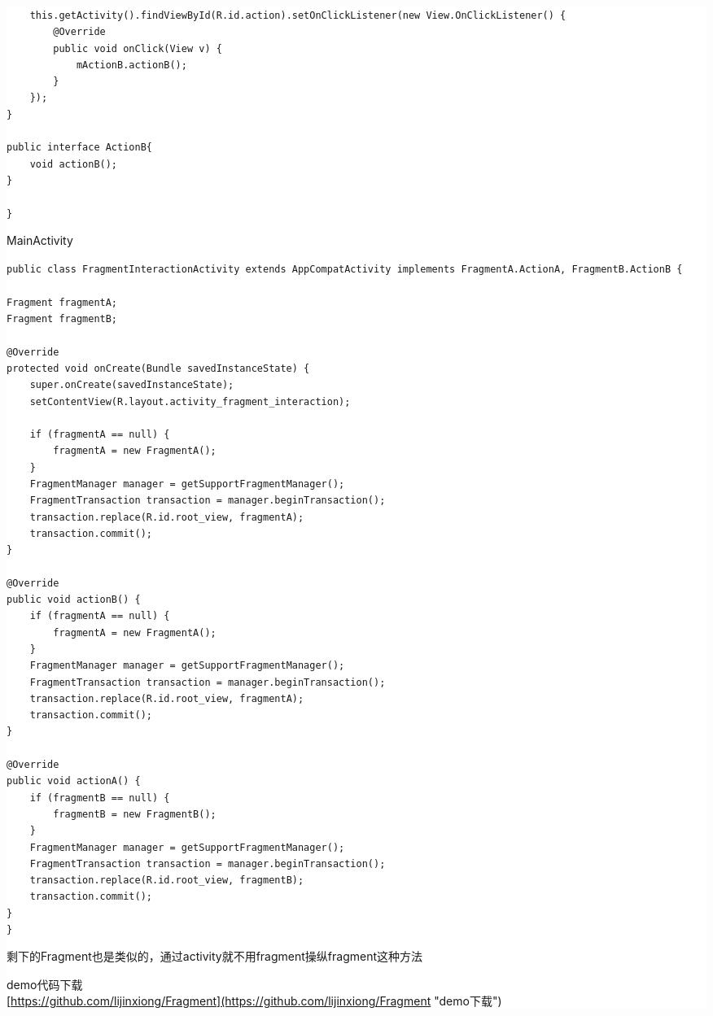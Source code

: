         this.getActivity().findViewById(R.id.action).setOnClickListener(new View.OnClickListener() {
            @Override
            public void onClick(View v) {
                mActionB.actionB();
            }
        });
    }

    public interface ActionB{
        void actionB();
    }

	}
MainActivity   
	
	public class FragmentInteractionActivity extends AppCompatActivity implements FragmentA.ActionA, FragmentB.ActionB {

    Fragment fragmentA;
    Fragment fragmentB;

    @Override
    protected void onCreate(Bundle savedInstanceState) {
        super.onCreate(savedInstanceState);
        setContentView(R.layout.activity_fragment_interaction);

        if (fragmentA == null) {
            fragmentA = new FragmentA();
        }
        FragmentManager manager = getSupportFragmentManager();
        FragmentTransaction transaction = manager.beginTransaction();
        transaction.replace(R.id.root_view, fragmentA);
        transaction.commit();
    }

    @Override
    public void actionB() {
        if (fragmentA == null) {
            fragmentA = new FragmentA();
        }
        FragmentManager manager = getSupportFragmentManager();
        FragmentTransaction transaction = manager.beginTransaction();
        transaction.replace(R.id.root_view, fragmentA);
        transaction.commit();
    }

    @Override
    public void actionA() {
        if (fragmentB == null) {
            fragmentB = new FragmentB();
        }
        FragmentManager manager = getSupportFragmentManager();
        FragmentTransaction transaction = manager.beginTransaction();
        transaction.replace(R.id.root_view, fragmentB);
        transaction.commit();
    }
	}	
剩下的Fragment也是类似的，通过activity就不用fragment操纵fragment这种方法

demo代码下载  
[https://github.com/lijinxiong/Fragment](https://github.com/lijinxiong/Fragment "demo下载")
